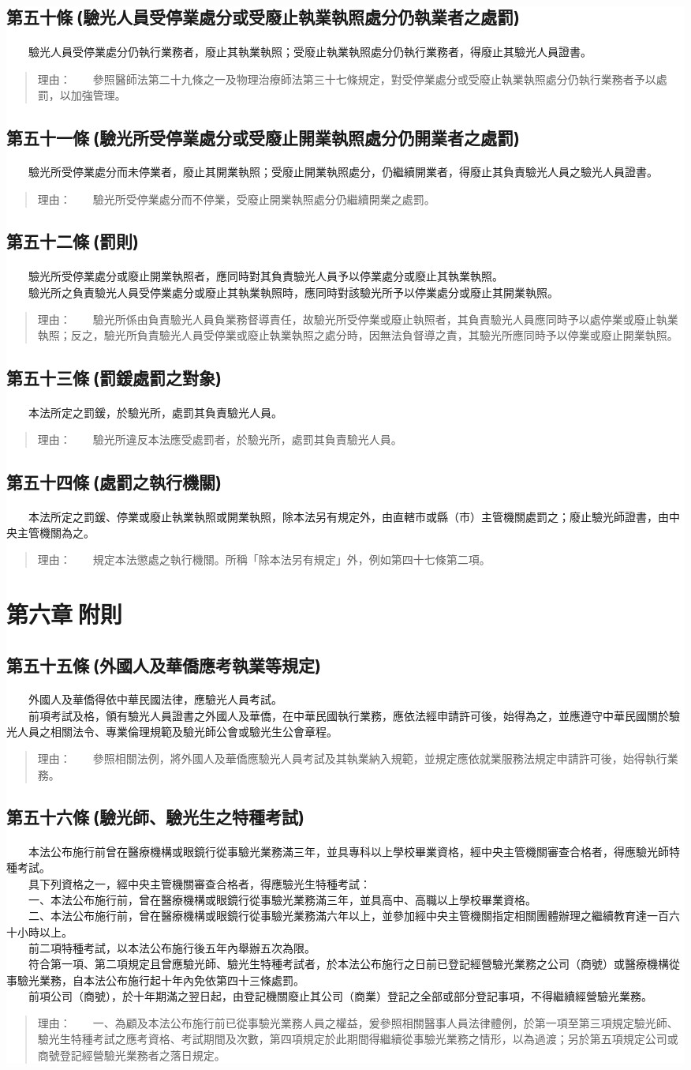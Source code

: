 

第五十條 (驗光人員受停業處分或受廢止執業執照處分仍執業者之處罰)
---------------------------------------------------------------
　　驗光人員受停業處分仍執行業務者，廢止其執業執照；受廢止執業執照處分仍執行業務者，得廢止其驗光人員證書。  
> 理由：　　參照醫師法第二十九條之一及物理治療師法第三十七條規定，對受停業處分或受廢止執業執照處分仍執行業務者予以處罰，以加強管理。



第五十一條 (驗光所受停業處分或受廢止開業執照處分仍開業者之處罰)
---------------------------------------------------------------
　　驗光所受停業處分而未停業者，廢止其開業執照；受廢止開業執照處分，仍繼續開業者，得廢止其負責驗光人員之驗光人員證書。  
> 理由：　　驗光所受停業處分而不停業，受廢止開業執照處分仍繼續開業之處罰。



第五十二條 (罰則)
-----------------
　　驗光所受停業處分或廢止開業執照者，應同時對其負責驗光人員予以停業處分或廢止其執業執照。  
　　驗光所之負責驗光人員受停業處分或廢止其執業執照時，應同時對該驗光所予以停業處分或廢止其開業執照。  
> 理由：　　驗光所係由負責驗光人員負業務督導責任，故驗光所受停業或廢止執照者，其負責驗光人員應同時予以處停業或廢止執業執照；反之，驗光所負責驗光人員受停業或廢止執業執照之處分時，因無法負督導之責，其驗光所應同時予以停業或廢止開業執照。



第五十三條 (罰鍰處罰之對象)
---------------------------
　　本法所定之罰鍰，於驗光所，處罰其負責驗光人員。  
> 理由：　　驗光所違反本法應受處罰者，於驗光所，處罰其負責驗光人員。



第五十四條 (處罰之執行機關)
---------------------------
　　本法所定之罰鍰、停業或廢止執業執照或開業執照，除本法另有規定外，由直轄市或縣（市）主管機關處罰之；廢止驗光師證書，由中央主管機關為之。  
> 理由：　　規定本法懲處之執行機關。所稱「除本法另有規定」外，例如第四十七條第二項。



第六章 附則
===========
第五十五條 (外國人及華僑應考執業等規定)
---------------------------------------
　　外國人及華僑得依中華民國法律，應驗光人員考試。  
　　前項考試及格，領有驗光人員證書之外國人及華僑，在中華民國執行業務，應依法經申請許可後，始得為之，並應遵守中華民國關於驗光人員之相關法令、專業倫理規範及驗光師公會或驗光生公會章程。  
> 理由：　　參照相關法例，將外國人及華僑應驗光人員考試及其執業納入規範，並規定應依就業服務法規定申請許可後，始得執行業務。



第五十六條 (驗光師、驗光生之特種考試)
-------------------------------------
　　本法公布施行前曾在醫療機構或眼鏡行從事驗光業務滿三年，並具專科以上學校畢業資格，經中央主管機關審查合格者，得應驗光師特種考試。  
　　具下列資格之一，經中央主管機關審查合格者，得應驗光生特種考試：  
　　一、本法公布施行前，曾在醫療機構或眼鏡行從事驗光業務滿三年，並具高中、高職以上學校畢業資格。  
　　二、本法公布施行前，曾在醫療機構或眼鏡行從事驗光業務滿六年以上，並參加經中央主管機關指定相關團體辦理之繼續教育達一百六十小時以上。  
　　前二項特種考試，以本法公布施行後五年內舉辦五次為限。  
　　符合第一項、第二項規定且曾應驗光師、驗光生特種考試者，於本法公布施行之日前已登記經營驗光業務之公司（商號）或醫療機構從事驗光業務，自本法公布施行起十年內免依第四十三條處罰。  
　　前項公司（商號），於十年期滿之翌日起，由登記機關廢止其公司（商業）登記之全部或部分登記事項，不得繼續經營驗光業務。  
> 理由：　　一、為顧及本法公布施行前已從事驗光業務人員之權益，爰參照相關醫事人員法律體例，於第一項至第三項規定驗光師、驗光生特種考試之應考資格、考試期間及次數，第四項規定於此期間得繼續從事驗光業務之情形，以為過渡；另於第五項規定公司或商號登記經營驗光業務者之落日規定。
